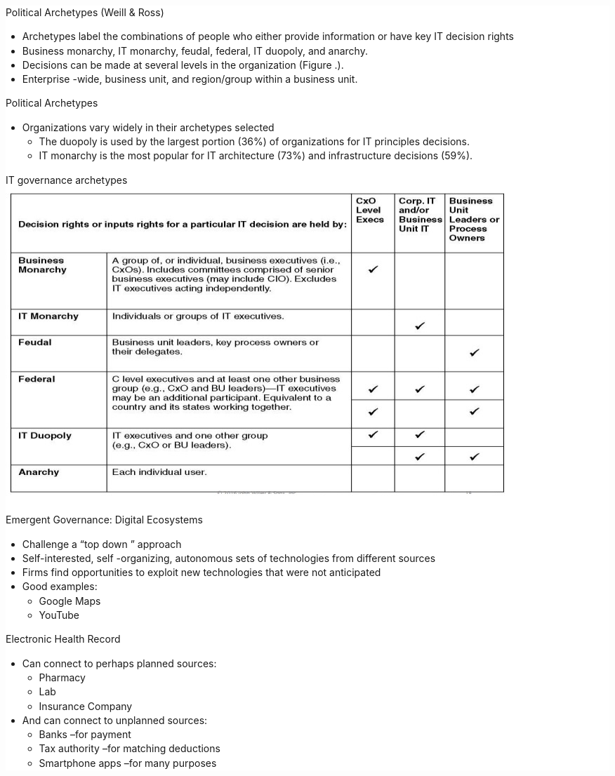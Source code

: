 Political Archetypes (Weill & Ross)
+ Archetypes label the combinations of people who 
either provide information or have key IT decision 
rights
+ Business monarchy, IT monarchy, feudal, federal, IT 
duopoly, and anarchy.
+ Decisions can be made at several levels in the 
organization (Figure .).
+ Enterprise -wide, business unit, and region/group 
within a business unit.
 
Political Archetypes
+ Organizations vary widely in their archetypes 
selected
  + The duopoly is used by the largest portion (36%) of organizations for IT principles decisions.
  + IT monarchy is the most popular for IT architecture (73%) and infrastructure decisions (59%).
 
IT governance archetypes
![IT governance archetypes](./assets/ITarchetypes.jpg)

Emergent Governance: Digital Ecosystems
+ Challenge a “top down ” approach
+ Self-interested, self -organizing, autonomous sets of technologies from different sources
+ Firms find opportunities to exploit new technologies that were not anticipated
+ Good examples:
  + Google Maps
  + YouTube

Electronic Health Record
+ Can connect to perhaps planned sources:
  + Pharmacy
  + Lab
  + Insurance Company
+ And can connect to unplanned sources:
  + Banks –for payment
  + Tax authority –for matching deductions
  + Smartphone apps –for many purposes
